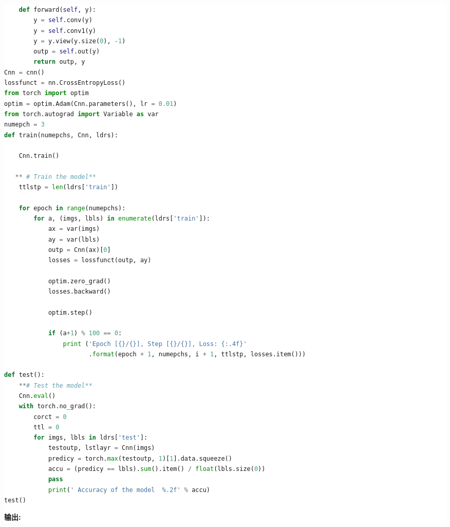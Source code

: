 ```py
    def forward(self, y):
        y = self.conv(y)
        y = self.conv1(y)
        y = y.view(y.size(0), -1)       
        outp = self.out(y)
        return outp, y   
Cnn = cnn()
lossfunct = nn.CrossEntropyLoss()   
from torch import optim
optim = optim.Adam(Cnn.parameters(), lr = 0.01)   
from torch.autograd import Variable as var
numepch = 3
def train(numepchs, Cnn, ldrs):

    Cnn.train()

   ** # Train the model**
    ttlstp = len(ldrs['train'])

    for epoch in range(numepchs):
        for a, (imgs, lbls) in enumerate(ldrs['train']):
            ax = var(imgs)   
            ay = var(lbls)   
            outp = Cnn(ax)[0]               
            losses = lossfunct(outp, ay)

            optim.zero_grad()           
            losses.backward()    

            optim.step()                

            if (a+1) % 100 == 0:
                print ('Epoch [{}/{}], Step [{}/{}], Loss: {:.4f}' 
                       .format(epoch + 1, numepchs, i + 1, ttlstp, losses.item()))

def test():
    **# Test the model**
    Cnn.eval()
    with torch.no_grad():
        corct = 0
        ttl = 0
        for imgs, lbls in ldrs['test']:
            testoutp, lstlayr = Cnn(imgs)
            predicy = torch.max(testoutp, 1)[1].data.squeeze()
            accu = (predicy == lbls).sum().item() / float(lbls.size(0))
            pass
            print(' Accuracy of the model  %.2f' % accu)
test()
```

**输出:**
